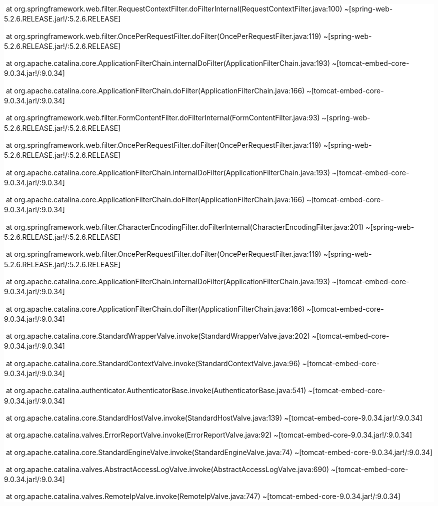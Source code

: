 ​        at org.springframework.web.filter.RequestContextFilter.doFilterInternal(RequestContextFilter.java:100) ~[spring-web-5.2.6.RELEASE.jar!/:5.2.6.RELEASE]

​        at org.springframework.web.filter.OncePerRequestFilter.doFilter(OncePerRequestFilter.java:119) ~[spring-web-5.2.6.RELEASE.jar!/:5.2.6.RELEASE]

​        at org.apache.catalina.core.ApplicationFilterChain.internalDoFilter(ApplicationFilterChain.java:193) ~[tomcat-embed-core-9.0.34.jar!/:9.0.34]

​        at org.apache.catalina.core.ApplicationFilterChain.doFilter(ApplicationFilterChain.java:166) ~[tomcat-embed-core-9.0.34.jar!/:9.0.34]

​        at org.springframework.web.filter.FormContentFilter.doFilterInternal(FormContentFilter.java:93) ~[spring-web-5.2.6.RELEASE.jar!/:5.2.6.RELEASE]

​        at org.springframework.web.filter.OncePerRequestFilter.doFilter(OncePerRequestFilter.java:119) ~[spring-web-5.2.6.RELEASE.jar!/:5.2.6.RELEASE]

​        at org.apache.catalina.core.ApplicationFilterChain.internalDoFilter(ApplicationFilterChain.java:193) ~[tomcat-embed-core-9.0.34.jar!/:9.0.34]

​        at org.apache.catalina.core.ApplicationFilterChain.doFilter(ApplicationFilterChain.java:166) ~[tomcat-embed-core-9.0.34.jar!/:9.0.34]

​        at org.springframework.web.filter.CharacterEncodingFilter.doFilterInternal(CharacterEncodingFilter.java:201) ~[spring-web-5.2.6.RELEASE.jar!/:5.2.6.RELEASE]

​        at org.springframework.web.filter.OncePerRequestFilter.doFilter(OncePerRequestFilter.java:119) ~[spring-web-5.2.6.RELEASE.jar!/:5.2.6.RELEASE]

​        at org.apache.catalina.core.ApplicationFilterChain.internalDoFilter(ApplicationFilterChain.java:193) ~[tomcat-embed-core-9.0.34.jar!/:9.0.34]

​        at org.apache.catalina.core.ApplicationFilterChain.doFilter(ApplicationFilterChain.java:166) ~[tomcat-embed-core-9.0.34.jar!/:9.0.34]

​        at org.apache.catalina.core.StandardWrapperValve.invoke(StandardWrapperValve.java:202) ~[tomcat-embed-core-9.0.34.jar!/:9.0.34]

​        at org.apache.catalina.core.StandardContextValve.invoke(StandardContextValve.java:96) ~[tomcat-embed-core-9.0.34.jar!/:9.0.34]

​        at org.apache.catalina.authenticator.AuthenticatorBase.invoke(AuthenticatorBase.java:541) ~[tomcat-embed-core-9.0.34.jar!/:9.0.34]

​        at org.apache.catalina.core.StandardHostValve.invoke(StandardHostValve.java:139) ~[tomcat-embed-core-9.0.34.jar!/:9.0.34]

​        at org.apache.catalina.valves.ErrorReportValve.invoke(ErrorReportValve.java:92) ~[tomcat-embed-core-9.0.34.jar!/:9.0.34]

​        at org.apache.catalina.core.StandardEngineValve.invoke(StandardEngineValve.java:74) ~[tomcat-embed-core-9.0.34.jar!/:9.0.34]

​        at org.apache.catalina.valves.AbstractAccessLogValve.invoke(AbstractAccessLogValve.java:690) ~[tomcat-embed-core-9.0.34.jar!/:9.0.34]

​        at org.apache.catalina.valves.RemoteIpValve.invoke(RemoteIpValve.java:747) ~[tomcat-embed-core-9.0.34.jar!/:9.0.34]
